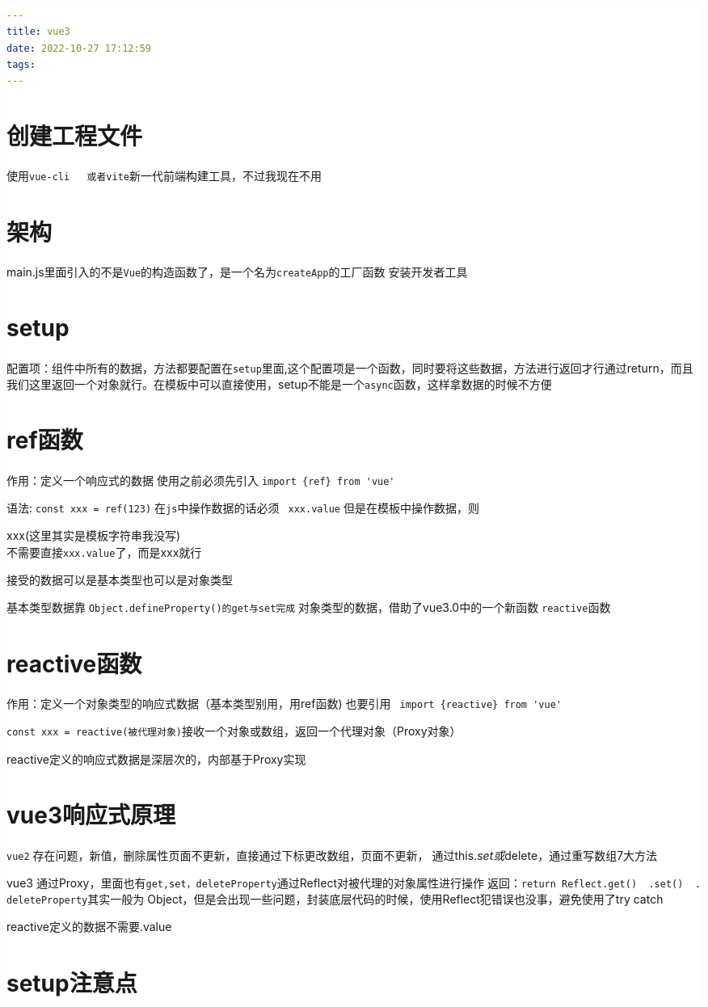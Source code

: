 ```yaml
---
title: vue3
date: 2022-10-27 17:12:59
tags:
---
```


# 创建工程文件

使用`vue-cli   或者vite`新一代前端构建工具，不过我现在不用

# 架构

main.js里面引入的不是`Vue`的构造函数了，是一个名为`createApp`的工厂函数   安装开发者工具

# setup

配置项：组件中所有的数据，方法都要配置在`setup`里面,这个配置项是一个函数，同时要将这些数据，方法进行返回才行通过return，而且我们这里返回一个对象就行。在模板中可以直接使用，setup不能是一个`async`函数，这样拿数据的时候不方便

# ref函数

作用：定义一个响应式的数据    使用之前必须先引入        `import {ref} from 'vue'`

语法:   `const xxx = ref(123)`  在`js`中操作数据的话必须  ` xxx.value`   但是在模板中操作数据，则   <div>xxx(这里其实是模板字符串我没写)</div>  不需要直接`xxx.value`了，而是xxx就行

接受的数据可以是基本类型也可以是对象类型

基本类型数据靠   `Object.defineProperty()的get与set完成`  对象类型的数据，借助了vue3.0中的一个新函数   `reactive`函数

# reactive函数

作用：定义一个对象类型的响应式数据（基本类型别用，用ref函数)  也要引用 ` import {reactive} from 'vue'`

`const xxx = reactive(被代理对象)`接收一个对象或数组，返回一个代理对象（Proxy对象）

reactive定义的响应式数据是深层次的，内部基于Proxy实现

# vue3响应式原理

`vue2` 存在问题，新值，删除属性页面不更新，直接通过下标更改数组，页面不更新， 通过this.$set或$delete，通过重写数组7大方法

vue3  通过Proxy，里面也有`get,set，deleteProperty`通过Reflect对被代理的对象属性进行操作    返回：`return Reflect.get()  .set()  .deleteProperty`其实一般为  Object，但是会出现一些问题，封装底层代码的时候，使用Reflect犯错误也没事，避免使用了try catch

reactive定义的数据不需要.value

# setup注意点
